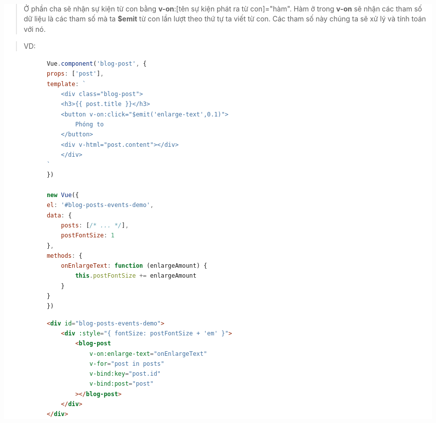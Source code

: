 > Ở phần cha sẽ nhận sự kiện từ con bằng __v-on__:[tên sự kiện phát ra từ con]="hàm". Hàm ở trong __v-on__ sẽ nhận các tham số dữ liệu là các tham số mà ta __$emit__ từ con lần lượt theo thứ tự ta viết từ con. Các tham số này chúng ta sẽ xử lý và tính toán với nó.

> VD: 

```javascript
            Vue.component('blog-post', {
            props: ['post'],
            template: `
                <div class="blog-post">
                <h3>{{ post.title }}</h3>
                <button v-on:click="$emit('enlarge-text',0.1)">
                    Phóng to
                </button>
                <div v-html="post.content"></div>
                </div>
            `
            })

            new Vue({
            el: '#blog-posts-events-demo',
            data: {
                posts: [/* ... */],
                postFontSize: 1
            },
            methods: {
                onEnlargeText: function (enlargeAmount) {
                    this.postFontSize += enlargeAmount
                }
            }
            })

```

```html
            <div id="blog-posts-events-demo">
                <div :style="{ fontSize: postFontSize + 'em' }">
                    <blog-post
                        v-on:enlarge-text="onEnlargeText"
                        v-for="post in posts"
                        v-bind:key="post.id"
                        v-bind:post="post"
                    ></blog-post>
                </div>
            </div>
```